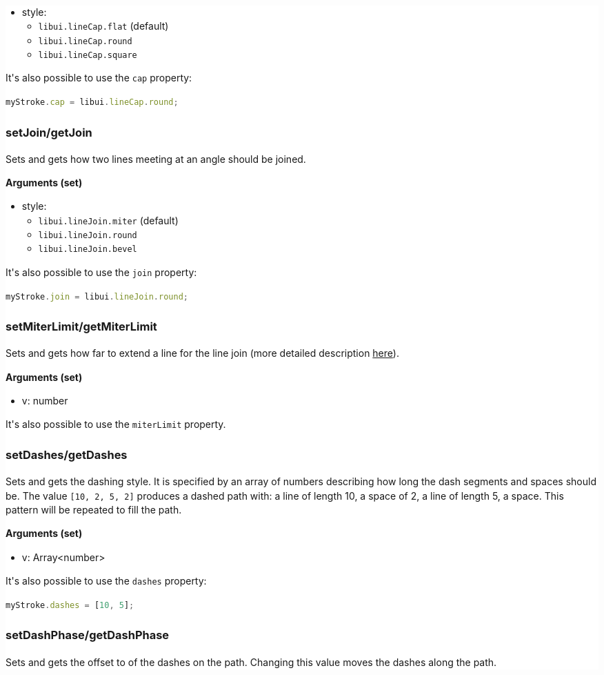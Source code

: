 * style:
	- `libui.lineCap.flat` (default)
	- `libui.lineCap.round`
	- `libui.lineCap.square`

It's also possible to use the `cap` property:

```js
myStroke.cap = libui.lineCap.round;
```

### setJoin/getJoin

Sets and gets how two lines meeting at an angle should be joined.

**Arguments (set)**

* style:
	- `libui.lineJoin.miter` (default)
	- `libui.lineJoin.round`
	- `libui.lineJoin.bevel`

It's also possible to use the `join` property:

```js
myStroke.join = libui.lineJoin.round;
```

### setMiterLimit/getMiterLimit

Sets and gets how far to extend a line for the line join (more detailed description [here](https://developer.mozilla.org/en-US/docs/Web/SVG/Attribute/stroke-miterlimit)).

**Arguments (set)**

* v: number

It's also possible to use the `miterLimit` property.

### setDashes/getDashes

Sets and gets the dashing style. It is specified by an array of numbers describing how long the dash segments and spaces should be.
The value `[10, 2, 5, 2]` produces a dashed path with: a line of length 10, a space of 2, a line of length 5, a space. This pattern will be repeated to fill the path.

**Arguments (set)**

* v: Array\<number\>

It's also possible to use the `dashes` property:

```js
myStroke.dashes = [10, 5];
```

### setDashPhase/getDashPhase

Sets and gets the offset to of the dashes on the path. Changing this value moves the dashes along the path.

